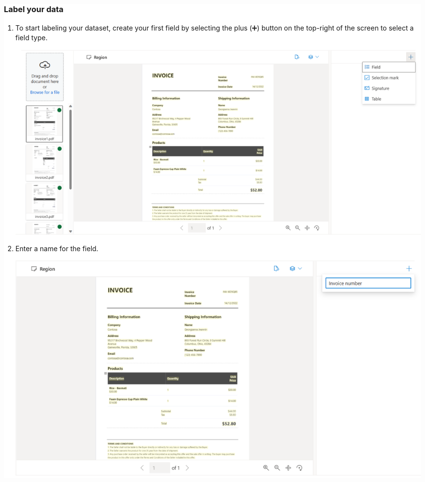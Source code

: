 ### Label your data

1. To start labeling your dataset, create your first field by selecting the plus (➕) button on the top-right of the screen to select a field type.

    ![Add field](https://github.com/CSALabsAutomation/azure-ai-ml-document-processing-lab/blob/master/steps/04_extract_data_using_custom_models/assets/6.1.png)

2. Enter a name for the field.

    ![Enter name](https://github.com/CSALabsAutomation/azure-ai-ml-document-processing-lab/blob/master/steps/04_extract_data_using_custom_models/assets/6.2.png)
